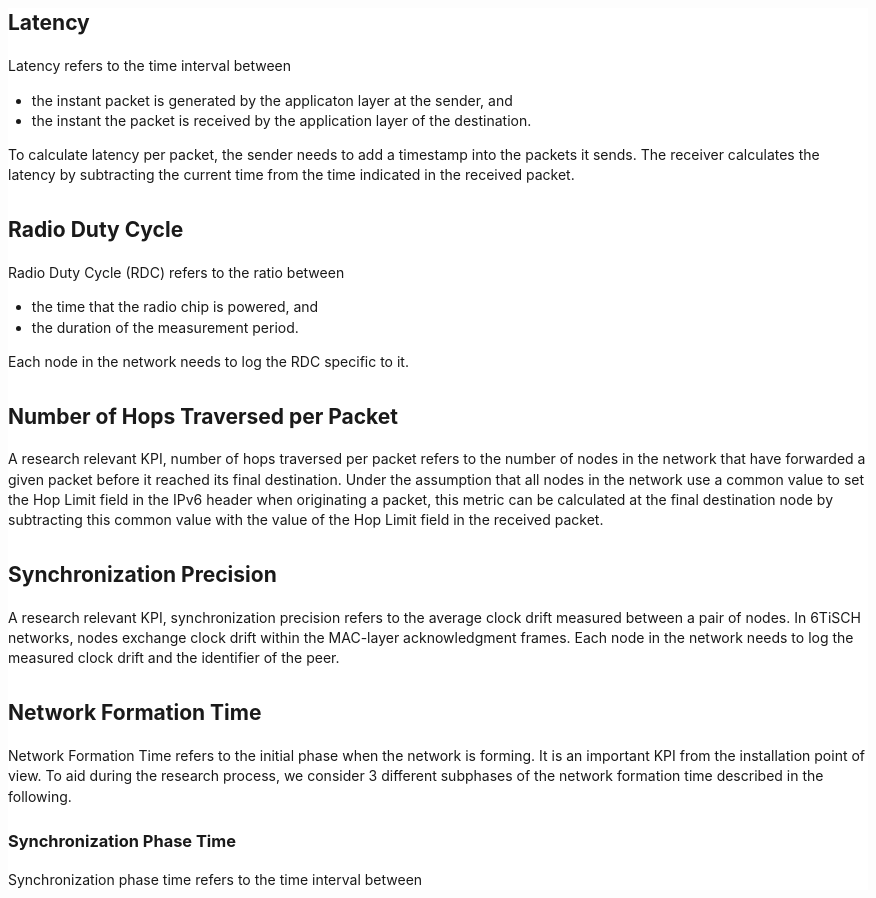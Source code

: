 

## Latency

Latency refers to the time interval between

- the instant packet is generated by the applicaton layer at the sender, and
- the instant the packet is received by the application layer of the destination.

To calculate latency per packet, the sender needs to add a timestamp into the packets it sends.
The receiver calculates the latency by subtracting the current time from the time indicated in the received packet.



## Radio Duty Cycle

Radio Duty Cycle (RDC) refers to the ratio between 

- the time that the radio chip is powered, and 
- the duration of the measurement period.

Each node in the network needs to log the RDC specific to it.



## Number of Hops Traversed per Packet

A research relevant KPI, number of hops traversed per packet refers to the number of nodes in the network that have forwarded a given packet before it reached its final destination.
Under the assumption that all nodes in the network use a common value to set the Hop Limit field in the IPv6 header when originating a packet, this metric can be calculated at the final destination node by subtracting this common value with the value of the Hop Limit field in the received packet.



## Synchronization Precision

A research relevant KPI, synchronization precision refers to the average clock drift measured between a pair of nodes.
In 6TiSCH networks, nodes exchange clock drift within the MAC-layer acknowledgment frames.
Each node in the network needs to log the measured clock drift and the identifier of the peer.



## Network Formation Time

Network Formation Time refers to the initial phase when the network is forming.
It is an important KPI from the installation point of view.
To aid during the research process, we consider 3 different subphases of the network formation time described in the following.



### Synchronization Phase Time

Synchronization phase time refers to the time interval between
